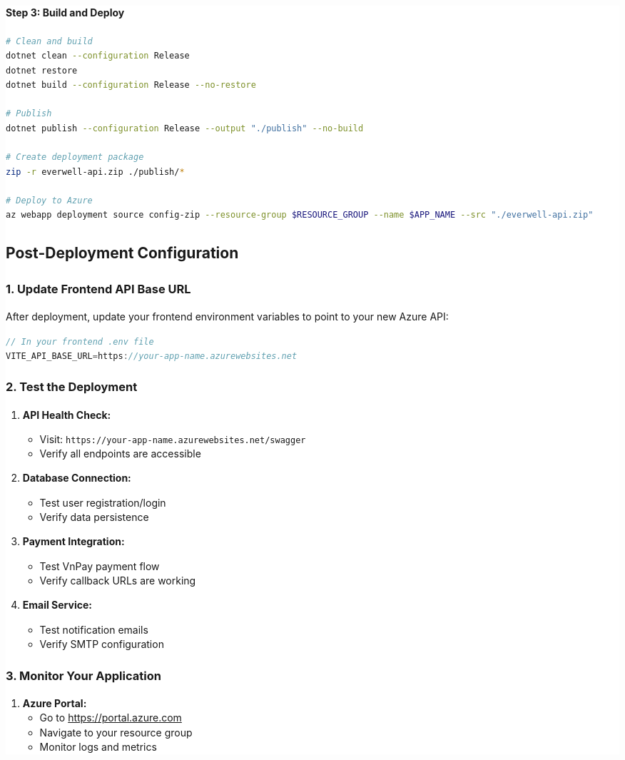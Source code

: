 #### Step 3: Build and Deploy
```bash
# Clean and build
dotnet clean --configuration Release
dotnet restore
dotnet build --configuration Release --no-restore

# Publish
dotnet publish --configuration Release --output "./publish" --no-build

# Create deployment package
zip -r everwell-api.zip ./publish/*

# Deploy to Azure
az webapp deployment source config-zip --resource-group $RESOURCE_GROUP --name $APP_NAME --src "./everwell-api.zip"
```

## Post-Deployment Configuration

### 1. Update Frontend API Base URL
After deployment, update your frontend environment variables to point to your new Azure API:

```javascript
// In your frontend .env file
VITE_API_BASE_URL=https://your-app-name.azurewebsites.net
```

### 2. Test the Deployment

1. **API Health Check:**
   - Visit: `https://your-app-name.azurewebsites.net/swagger`
   - Verify all endpoints are accessible

2. **Database Connection:**
   - Test user registration/login
   - Verify data persistence

3. **Payment Integration:**
   - Test VnPay payment flow
   - Verify callback URLs are working

4. **Email Service:**
   - Test notification emails
   - Verify SMTP configuration

### 3. Monitor Your Application

1. **Azure Portal:**
   - Go to https://portal.azure.com
   - Navigate to your resource group
   - Monitor logs and metrics
